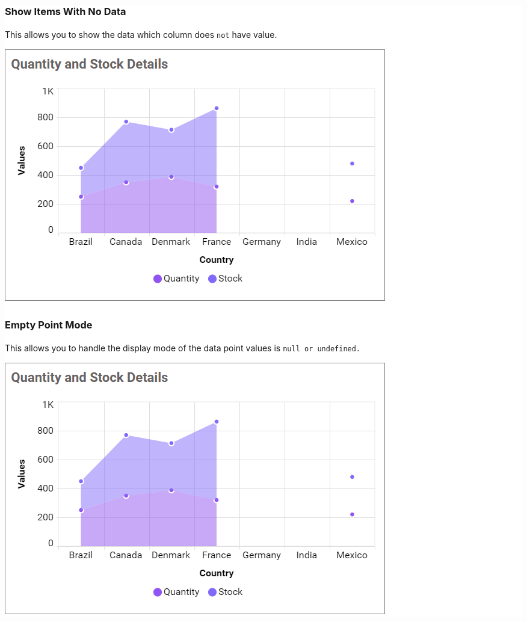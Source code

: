 ### Show Items With No Data

This allows you to show the data which column does `not` have value.

![Empty Point Mode Gap](/static/assets/embedded/visualizing-data/visualization-widgets/images/stacked-area-chart/chart-gap.png)

### Empty Point Mode

This allows you to handle the display mode of the data point values is `null or undefined.`

![Empty Point Mode Gap](/static/assets/embedded/visualizing-data/visualization-widgets/images/stacked-area-chart/chart-gap.png)
